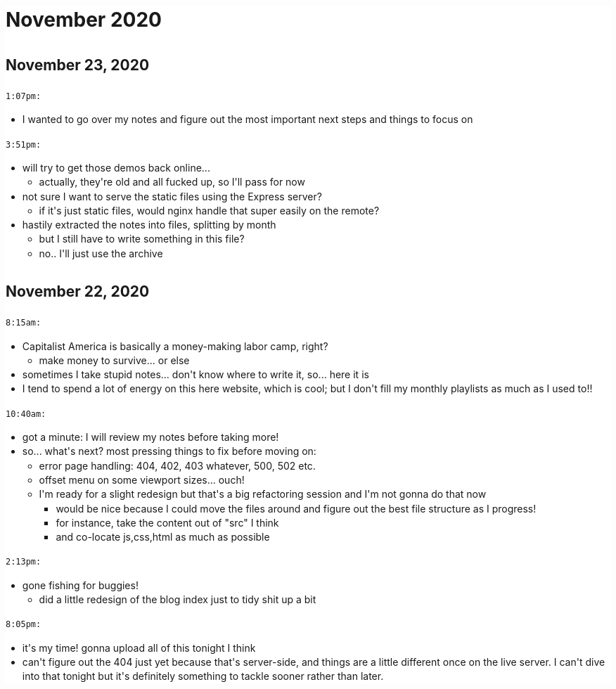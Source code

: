 # November 2020

## November 23, 2020

`1:07pm:`

- I wanted to go over my notes and figure out the most important next steps and things to focus on

`3:51pm:`

- will try to get those demos back online...
  - actually, they're old and all fucked up, so I'll pass for now
- not sure I want to serve the static files using the Express server?
  - if it's just static files, would nginx handle that super easily on the remote?
- hastily extracted the notes into files, splitting by month
  - but I still have to write something in this file?
  - no.. I'll just use the archive

## November 22, 2020

`8:15am:`

- Capitalist America is basically a money-making labor camp, right?
  - make money to survive... or else
- sometimes I take stupid notes... don't know where to write it, so... here it is
- I tend to spend a lot of energy on this here website, which is cool; but I don't fill my monthly playlists as much as I used to!!

`10:40am:`

- got a minute: I will review my notes before taking more!
- so... what's next? most pressing things to fix before moving on:
  - error page handling: 404, 402, 403 whatever, 500, 502 etc.
  - offset menu on some viewport sizes... ouch!
  - I'm ready for a slight redesign but that's a big refactoring session and I'm not gonna do that now
    - would be nice because I could move the files around and figure out the best file structure as I progress!
    - for instance, take the content out of "src" I think
    - and co-locate js,css,html as much as possible

`2:13pm:`

- gone fishing for buggies!
  - did a little redesign of the blog index just to tidy shit up a bit

`8:05pm:`

- it's my time! gonna upload all of this tonight I think
- can't figure out the 404 just yet because that's server-side, and things are a little different once on the live server. I can't dive into that tonight but it's definitely something to tackle sooner rather than later.

